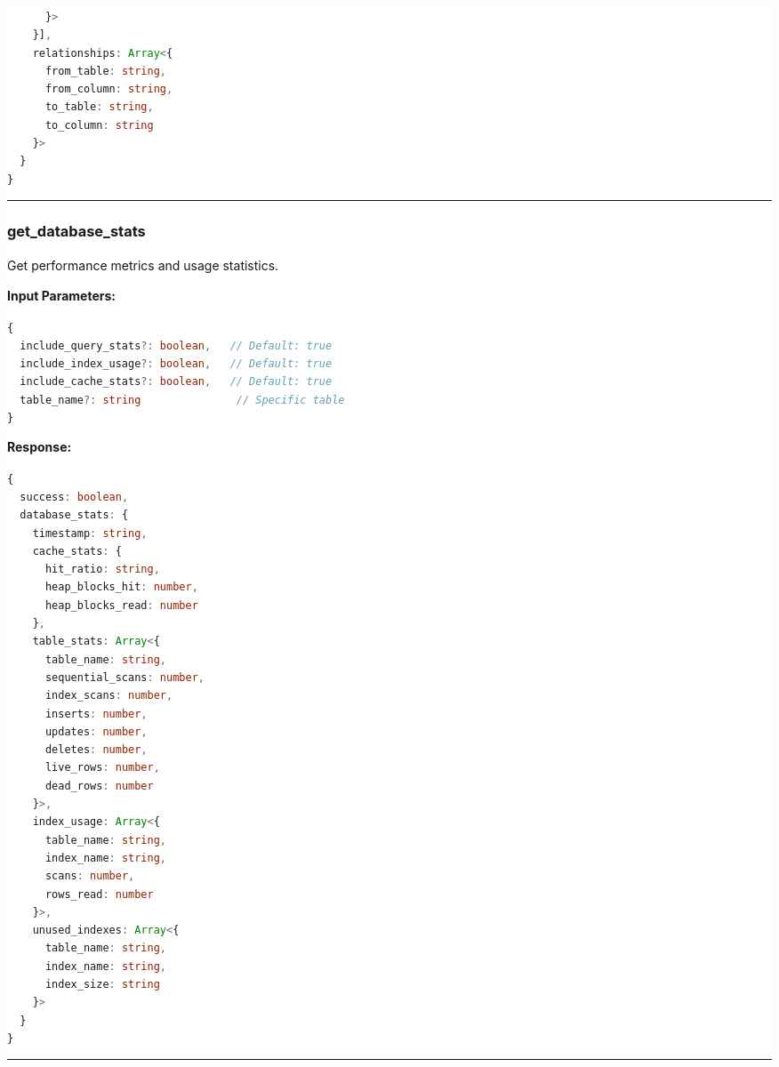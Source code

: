 ```typescript
      }>
    }],
    relationships: Array<{
      from_table: string,
      from_column: string,
      to_table: string,
      to_column: string
    }>
  }
}
```

---

### get_database_stats

Get performance metrics and usage statistics.

**Input Parameters:**

```typescript
{
  include_query_stats?: boolean,   // Default: true
  include_index_usage?: boolean,   // Default: true
  include_cache_stats?: boolean,   // Default: true
  table_name?: string               // Specific table
}
```

**Response:**

```typescript
{
  success: boolean,
  database_stats: {
    timestamp: string,
    cache_stats: {
      hit_ratio: string,
      heap_blocks_hit: number,
      heap_blocks_read: number
    },
    table_stats: Array<{
      table_name: string,
      sequential_scans: number,
      index_scans: number,
      inserts: number,
      updates: number,
      deletes: number,
      live_rows: number,
      dead_rows: number
    }>,
    index_usage: Array<{
      table_name: string,
      index_name: string,
      scans: number,
      rows_read: number
    }>,
    unused_indexes: Array<{
      table_name: string,
      index_name: string,
      index_size: string
    }>
  }
}
```

---